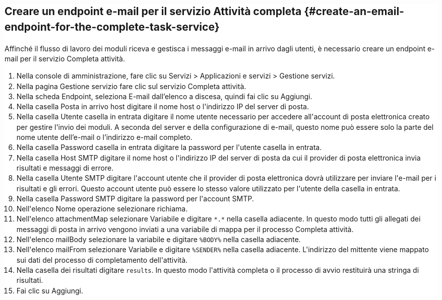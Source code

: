 ## Creare un endpoint e-mail per il servizio Attività completa {#create-an-email-endpoint-for-the-complete-task-service}

Affinché il flusso di lavoro dei moduli riceva e gestisca i messaggi e-mail in arrivo dagli utenti, è necessario creare un endpoint e-mail per il servizio Completa attività.

1. Nella console di amministrazione, fare clic su Servizi > Applicazioni e servizi > Gestione servizi.
1. Nella pagina Gestione servizio fare clic sul servizio Completa attività.
1. Nella scheda Endpoint, seleziona E-mail dall’elenco a discesa, quindi fai clic su Aggiungi.
1. Nella casella Posta in arrivo host digitare il nome host o l&#39;indirizzo IP del server di posta.
1. Nella casella Utente casella in entrata digitare il nome utente necessario per accedere all&#39;account di posta elettronica creato per gestire l&#39;invio dei moduli. A seconda del server e della configurazione di e-mail, questo nome può essere solo la parte del nome utente dell’e-mail o l’indirizzo e-mail completo.
1. Nella casella Password casella in entrata digitare la password per l&#39;utente casella in entrata.
1. Nella casella Host SMTP digitare il nome host o l&#39;indirizzo IP del server di posta da cui il provider di posta elettronica invia risultati e messaggi di errore.
1. Nella casella Utente SMTP digitare l&#39;account utente che il provider di posta elettronica dovrà utilizzare per inviare l&#39;e-mail per i risultati e gli errori. Questo account utente può essere lo stesso valore utilizzato per l&#39;utente della casella in entrata.
1. Nella casella Password SMTP digitare la password per l&#39;account SMTP.
1. Nell&#39;elenco Nome operazione selezionare richiama.
1. Nell&#39;elenco attachmentMap selezionare Variabile e digitare `*.*` nella casella adiacente. In questo modo tutti gli allegati dei messaggi di posta in arrivo vengono inviati a una variabile di mappa per il processo Completa attività.
1. Nell&#39;elenco mailBody selezionare la variabile e digitare `%BODY%` nella casella adiacente.
1. Nell&#39;elenco mailFrom selezionare Variabile e digitare `%SENDER%` nella casella adiacente. L&#39;indirizzo del mittente viene mappato sui dati del processo di completamento dell&#39;attività.
1. Nella casella dei risultati digitare `results`. In questo modo l&#39;attività completa o il processo di avvio restituirà una stringa di risultati.
1. Fai clic su Aggiungi.
